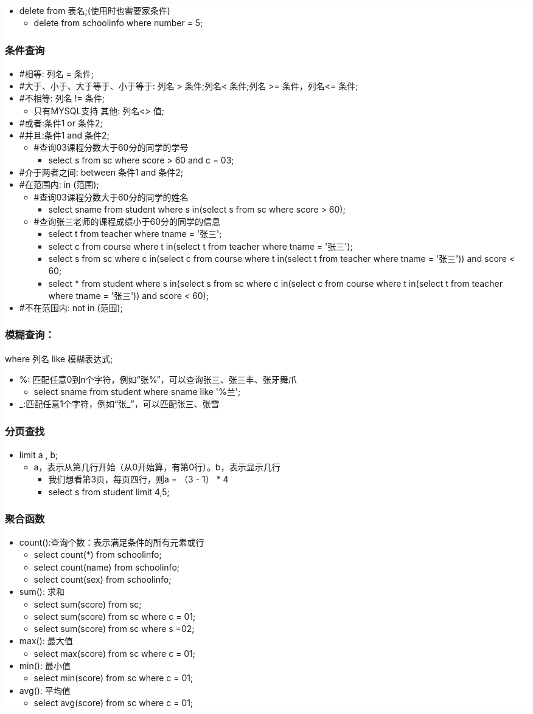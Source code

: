 - delete from 表名;(使用时也需要家条件) 
    - delete from schoolinfo where number = 5;

### 条件查询

- \#相等: 列名 = 条件;
- \#大于、小于、大于等于、小于等于: 列名 > 条件;列名< 条件;列名 >= 条件，列名<= 条件;
- \#不相等: 列名 != 条件;
    - 只有MYSQL支持  其他: 列名<> 值;
- \#或者:条件1 or 条件2;
- \#并且:条件1 and 条件2;
    - \#查询03课程分数大于60分的同学的学号
        - select s from sc where score > 60 and c = 03;
- \#介于两者之间: between 条件1 and 条件2;
- \#在范围内: in (范围);
    - \#查询03课程分数大于60分的同学的姓名
        - select sname from student where s in(select s from sc where score > 60);
    - \#查询张三老师的课程成绩小于60分的同学的信息
        - select t from teacher where tname = '张三';
        - select c from course where t in(select t from teacher where tname = '张三');
        - select s from sc where c in(select c from course where t in(select t from teacher where tname = '张三')) and score < 60;
        - select * from student where s in(select s from sc where c in(select c from course where t in(select t from teacher where tname = '张三')) and score < 60);
- \#不在范围内: not in (范围);

### 模糊查询：

where 列名 like 模糊表达式;

- %: 匹配任意0到n个字符，例如“张%”，可以查询张三、张三丰、张牙舞爪
    - select sname from student where sname like '%兰';
- \_:匹配任意1个字符，例如“张_”，可以匹配张三、张雪

### 分页查找

- limit a , b;
    - a，表示从第几行开始（从0开始算，有第0行）。b，表示显示几行
        - 我们想看第3页，每页四行，则a = （3 - 1） * 4
        - select s from student  limit 4,5;

### 聚合函数

- count():查询个数：表示满足条件的所有元素或行
    - select count(*) from schoolinfo;
    - select count(name) from schoolinfo;
    - select count(sex) from schoolinfo;
- sum(): 求和
    - select sum(score) from sc;
    - select sum(score) from sc where c = 01;
    - select sum(score) from sc where s  =02;
- max(): 最大值
    - select max(score) from sc where c = 01;
- min(): 最小值
    - select min(score) from sc where c = 01;
- avg(): 平均值
    - select avg(score) from sc where c = 01;
